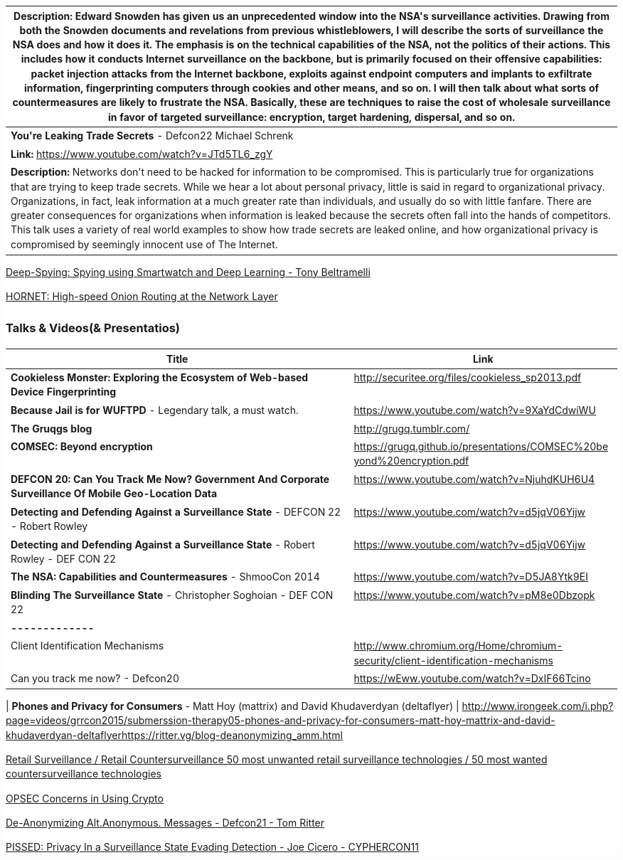 |**Description:** Edward Snowden has given us an unprecedented window into the NSA's surveillance activities. Drawing from both the Snowden documents and revelations from previous whistleblowers, I will describe the sorts of surveillance the NSA does and how it does it. The emphasis is on the technical capabilities of the NSA, not the politics of their actions. This includes how it conducts Internet surveillance on the backbone, but is primarily focused on their offensive capabilities: packet injection attacks from the Internet backbone, exploits against endpoint computers and implants to exfiltrate information, fingerprinting computers through cookies and other means, and so on. I will then talk about what sorts of countermeasures are likely to frustrate the NSA. Basically, these are techniques to raise the cost of wholesale surveillance in favor of targeted surveillance: encryption, target hardening, dispersal, and so on.
| --
| **You're Leaking Trade Secrets** - Defcon22 Michael Schrenk
| **Link:** https://www.youtube.com/watch?v=JTd5TL6_zgY
|**Description:** Networks don't need to be hacked for information to be compromised. This is particularly true for organizations that are trying to keep trade secrets. While we hear a lot about personal privacy, little is said in regard to organizational privacy. Organizations, in fact, leak information at a much greater rate than individuals, and usually do so with little fanfare. There are greater consequences for organizations when information is leaked because the secrets often fall into the hands of competitors. This talk uses a variety of real world examples to show how trade secrets are leaked online, and how organizational privacy is compromised by seemingly innocent use of The Internet.

[Deep-Spying: Spying using Smartwatch and Deep Learning - Tony Beltramelli](https://arxiv.org/pdf/1512.05616v1.pdf)

[HORNET: High-speed Onion Routing at the Network Layer](http://arxiv.org/pdf/1507.05724v1.pdf)




### **<a name="Talks">Talks & Videos(& Presentatios)</a>**

| Title | Link
| -------- | --------- |
| **Cookieless Monster: Exploring the Ecosystem of Web-based Device Fingerprinting** | http://securitee.org/files/cookieless_sp2013.pdf |
| **Because Jail is for WUFTPD** - Legendary talk, a must watch. | https://www.youtube.com/watch?v=9XaYdCdwiWU
| **The Gruqgs blog** | http://grugq.tumblr.com/
| **COMSEC: Beyond encryption** | https://grugq.github.io/presentations/COMSEC%20beyond%20encryption.pdf
| **DEFCON 20: Can You Track Me Now? Government And Corporate Surveillance Of Mobile Geo-Location Data** | https://www.youtube.com/watch?v=NjuhdKUH6U4
| **Detecting and Defending Against a Surveillance State** - DEFCON 22 - Robert Rowley | https://www.youtube.com/watch?v=d5jqV06Yijw
| **Detecting and Defending Against a Surveillance State** - Robert Rowley - DEF CON 22 | https://www.youtube.com/watch?v=d5jqV06Yijw
| **The NSA: Capabilities and Countermeasures** - ShmooCon 2014 | https://www.youtube.com/watch?v=D5JA8Ytk9EI
| **Blinding The Surveillance State** - Christopher Soghoian - DEF CON 22 | https://www.youtube.com/watch?v=pM8e0Dbzopk
| **-------------**
| Client Identification Mechanisms | http://www.chromium.org/Home/chromium-security/client-identification-mechanisms
| Can you track me now?  - Defcon20 | https://wEww.youtube.com/watch?v=DxIF66Tcino

| **Phones and Privacy for Consumers** - Matt Hoy (mattrix) and David Khudaverdyan (deltaflyer) | http://www.irongeek.com/i.php?page=videos/grrcon2015/submerssion-therapy05-phones-and-privacy-for-consumers-matt-hoy-mattrix-and-david-khudaverdyan-deltaflyerhttps://ritter.vg/blog-deanonymizing_amm.html

[ Retail Surveillance / Retail Countersurveillance 50 most unwanted retail surveillance technologies / 50 most wanted countersurveillance technologies](https://media.ccc.de/v/33c3-8238-retail_surveillance_retail_countersurveillance#video&t=1993)

[OPSEC Concerns in Using Crypto](https://www.slideshare.net/JohnCABambenek/defcon-crypto-village-opsec-concerns-in-using-crypto)

[De-Anonymizing Alt.Anonymous. Messages - Defcon21 - Tom Ritter](https://www.youtube.com/watch?v=_Tj6c2Ikq_E)

[PISSED: Privacy In a Surveillance State Evading Detection - Joe Cicero - CYPHERCON11 ](https://www.youtube.com/watch?v=keA3WcKwZwA)
